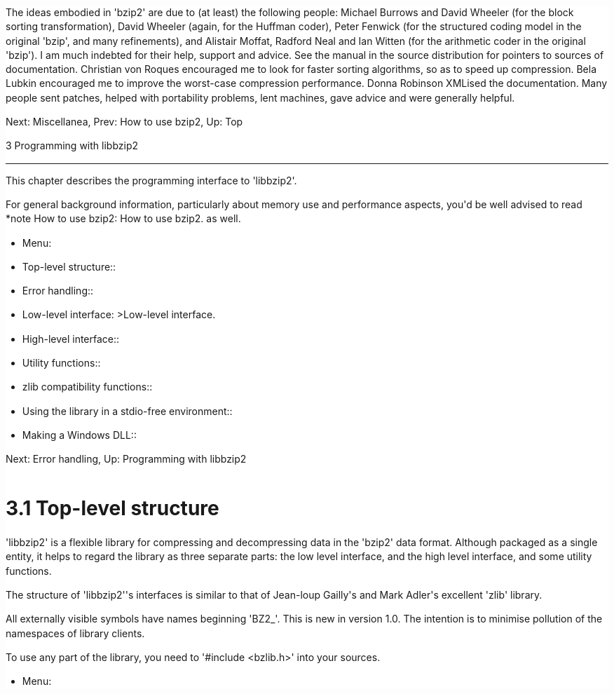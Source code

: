    The ideas embodied in 'bzip2' are due to (at least) the following
people: Michael Burrows and David Wheeler (for the block sorting
transformation), David Wheeler (again, for the Huffman coder), Peter
Fenwick (for the structured coding model in the original 'bzip', and
many refinements), and Alistair Moffat, Radford Neal and Ian Witten (for
the arithmetic coder in the original 'bzip').  I am much indebted for
their help, support and advice.  See the manual in the source
distribution for pointers to sources of documentation.  Christian von
Roques encouraged me to look for faster sorting algorithms, so as to
speed up compression.  Bela Lubkin encouraged me to improve the
worst-case compression performance.  Donna Robinson XMLised the
documentation.  Many people sent patches, helped with portability
problems, lent machines, gave advice and were generally helpful.

Next: Miscellanea,  Prev: How to use bzip2,  Up: Top

3 Programming with libbzip2
***************************

This chapter describes the programming interface to 'libbzip2'.

   For general background information, particularly about memory use and
performance aspects, you'd be well advised to read *note How to use
bzip2: How to use bzip2.  as well.

* Menu:

* Top-level structure::
* Error handling::
* Low-level interface: >Low-level interface.
* High-level interface::
* Utility functions::
* zlib compatibility functions::
* Using the library in a stdio-free environment::
* Making a Windows DLL::

Next: Error handling,  Up: Programming with libbzip2

3.1 Top-level structure
=======================

'libbzip2' is a flexible library for compressing and decompressing data
in the 'bzip2' data format.  Although packaged as a single entity, it
helps to regard the library as three separate parts: the low level
interface, and the high level interface, and some utility functions.

   The structure of 'libbzip2''s interfaces is similar to that of
Jean-loup Gailly's and Mark Adler's excellent 'zlib' library.

   All externally visible symbols have names beginning 'BZ2_'.  This is
new in version 1.0.  The intention is to minimise pollution of the
namespaces of library clients.

   To use any part of the library, you need to '#include <bzlib.h>' into
your sources.

* Menu:
